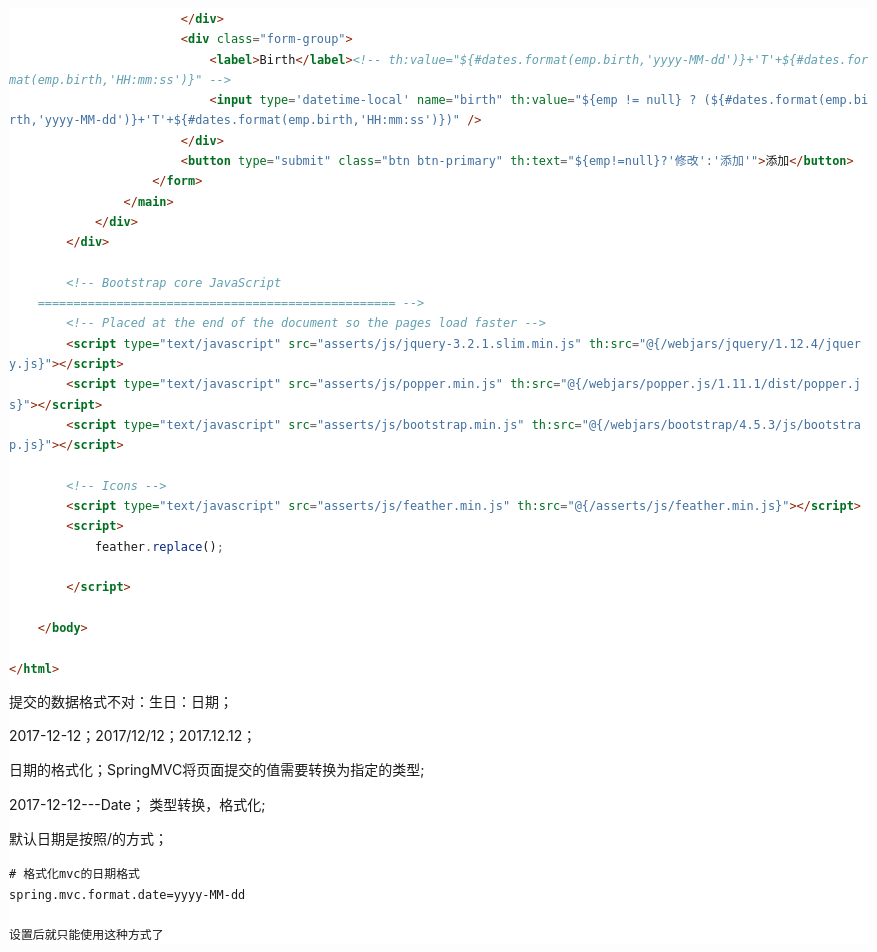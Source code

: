 ```html
						</div>
						<div class="form-group">
							<label>Birth</label><!-- th:value="${#dates.format(emp.birth,'yyyy-MM-dd')}+'T'+${#dates.format(emp.birth,'HH:mm:ss')}" -->
							<input type='datetime-local' name="birth" th:value="${emp != null} ? (${#dates.format(emp.birth,'yyyy-MM-dd')}+'T'+${#dates.format(emp.birth,'HH:mm:ss')})" />
						</div>
						<button type="submit" class="btn btn-primary" th:text="${emp!=null}?'修改':'添加'">添加</button>
					</form>
				</main>
			</div>
		</div>

		<!-- Bootstrap core JavaScript
    ================================================== -->
		<!-- Placed at the end of the document so the pages load faster -->
		<script type="text/javascript" src="asserts/js/jquery-3.2.1.slim.min.js" th:src="@{/webjars/jquery/1.12.4/jquery.js}"></script>
		<script type="text/javascript" src="asserts/js/popper.min.js" th:src="@{/webjars/popper.js/1.11.1/dist/popper.js}"></script>
		<script type="text/javascript" src="asserts/js/bootstrap.min.js" th:src="@{/webjars/bootstrap/4.5.3/js/bootstrap.js}"></script>

		<!-- Icons -->
		<script type="text/javascript" src="asserts/js/feather.min.js" th:src="@{/asserts/js/feather.min.js}"></script>
		<script>
			feather.replace();

		</script>

	</body>

</html>
```

提交的数据格式不对：生日：日期；

2017-12-12；2017/12/12；2017.12.12；

日期的格式化；SpringMVC将页面提交的值需要转换为指定的类型;

2017-12-12---Date； 类型转换，格式化;

默认日期是按照/的方式；

```properties
# 格式化mvc的日期格式
spring.mvc.format.date=yyyy-MM-dd

设置后就只能使用这种方式了
```
